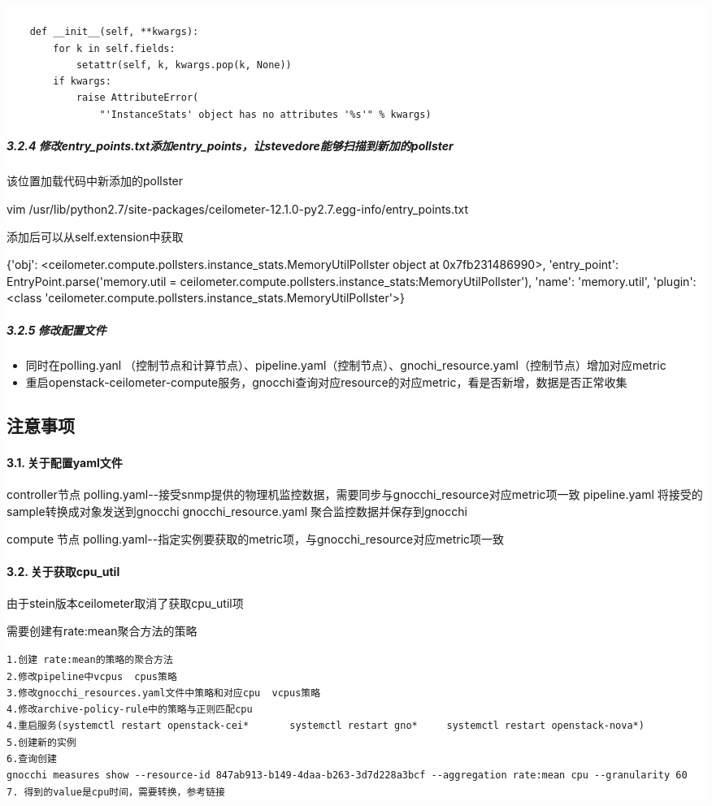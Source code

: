 ```

    def __init__(self, **kwargs):
        for k in self.fields:
            setattr(self, k, kwargs.pop(k, None))
        if kwargs:
            raise AttributeError(
                "'InstanceStats' object has no attributes '%s'" % kwargs)

```



##### 3.2.4 修改entry_points.txt添加entry_points，让stevedore能够扫描到新加的pollster

该位置加载代码中新添加的pollster

vim /usr/lib/python2.7/site-packages/ceilometer-12.1.0-py2.7.egg-info/entry_points.txt 

添加后可以从self.extension中获取

{'obj': <ceilometer.compute.pollsters.instance_stats.MemoryUtilPollster object at 0x7fb231486990>, 'entry_point': EntryPoint.parse('memory.util = ceilometer.compute.pollsters.instance_stats:MemoryUtilPollster'), 'name': 'memory.util', 'plugin': <class 'ceilometer.compute.pollsters.instance_stats.MemoryUtilPollster'>}

##### 3.2.5  修改配置文件

- 同时在polling.yanl （控制节点和计算节点）、pipeline.yaml（控制节点）、gnochi_resource.yaml（控制节点）增加对应metric
- 重启openstack-ceilometer-compute服务，gnocchi查询对应resource的对应metric，看是否新增，数据是否正常收集

## 注意事项

#### 3.1. 关于配置yaml文件

controller节点
polling.yaml--接受snmp提供的物理机监控数据，需要同步与gnocchi_resource对应metric项一致
pipeline.yaml     将接受的sample转换成对象发送到gnocchi
gnocchi_resource.yaml   聚合监控数据并保存到gnocchi

compute 节点
polling.yaml--指定实例要获取的metric项，与gnocchi_resource对应metric项一致



#### 3.2. 关于获取cpu_util

由于stein版本ceilometer取消了获取cpu_util项

需要创建有rate:mean聚合方法的策略

```
1.创建 rate:mean的策略的聚合方法
2.修改pipeline中vcpus  cpus策略
3.修改gnocchi_resources.yaml文件中策略和对应cpu  vcpus策略
4.修改archive-policy-rule中的策略与正则匹配cpu
4.重启服务(systemctl restart openstack-cei*       systemctl restart gno*     systemctl restart openstack-nova*)
5.创建新的实例
6.查询创建
gnocchi measures show --resource-id 847ab913-b149-4daa-b263-3d7d228a3bcf --aggregation rate:mean cpu --granularity 60
7. 得到的value是cpu时间，需要转换，参考链接
```
